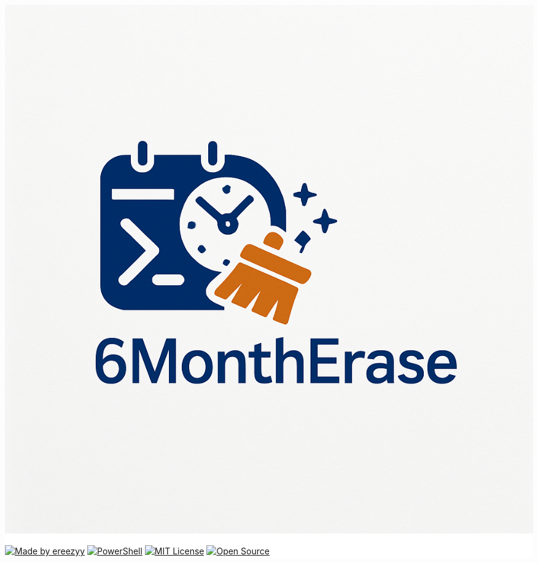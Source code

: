 ![6MonthErase Logo](6montherase_logo.png)

[![Made by ereezyy](https://img.shields.io/badge/Made%20by-ereezyy-blue?style=for-the-badge&logo=github)](https://github.com/ereezyy)
[![PowerShell](https://img.shields.io/badge/PowerShell-5.1%2B-blue?style=for-the-badge&logo=powershell)](https://docs.microsoft.com/en-us/powershell/)
[![MIT License](https://img.shields.io/badge/License-MIT-green?style=for-the-badge)](LICENSE)
[![Open Source](https://img.shields.io/badge/Open%20Source-❤️-red?style=for-the-badge)](https://github.com/ereezyy/6montherase)
